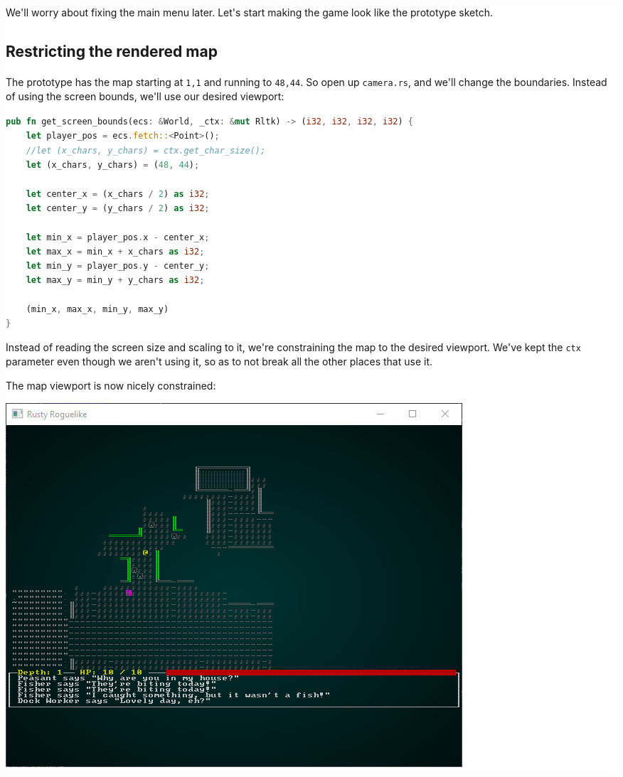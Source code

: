 We'll worry about fixing the main menu later. Let's start making the game look like the prototype sketch.

## Restricting the rendered map

The prototype has the map starting at `1,1` and running to `48,44`. So open up `camera.rs`, and we'll change the boundaries. Instead of using the screen bounds, we'll use our desired viewport:

```rust
pub fn get_screen_bounds(ecs: &World, _ctx: &mut Rltk) -> (i32, i32, i32, i32) {
    let player_pos = ecs.fetch::<Point>();
    //let (x_chars, y_chars) = ctx.get_char_size();
    let (x_chars, y_chars) = (48, 44);

    let center_x = (x_chars / 2) as i32;
    let center_y = (y_chars / 2) as i32;

    let min_x = player_pos.x - center_x;
    let max_x = min_x + x_chars as i32;
    let min_y = player_pos.y - center_y;
    let max_y = min_y + y_chars as i32;

    (min_x, max_x, min_y, max_y)
}
```

Instead of reading the screen size and scaling to it, we're constraining the map to the desired viewport. We've kept the `ctx` parameter even though we aren't using it, so as to not break all the other places that use it.

The map viewport is now nicely constrained:

![Screenshot](./c52-s3.jpg)
